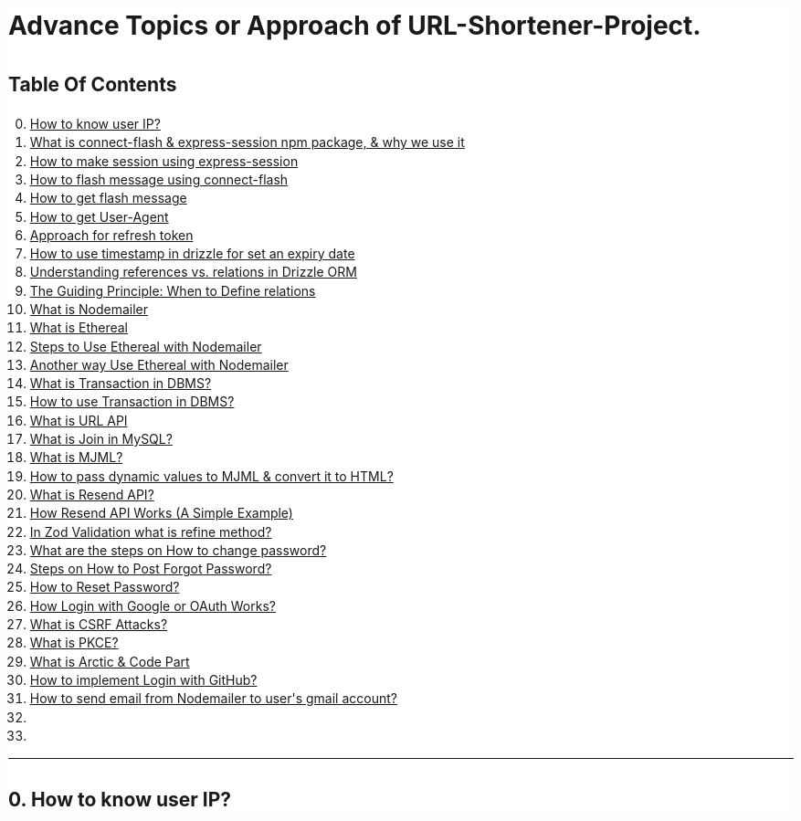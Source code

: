 # Advance Topics or Approach of URL-Shortener-Project.

## Table Of Contents

0. [How to know user IP?](#0-how-to-know-user-ip)
1. [What is connect-flash & express-session npm package, & why we use it](#1-what-is-connect-flash--express-session-npm-package--why-we-use-it)
2. [How to make session using express-session](#2-how-to-make-session-using-express-session)
3. [How to flash message using connect-flash](#3-how-to-flash-message-using-connect-flash)
4. [How to get flash message](#4-how-to-get-flash-message)
5. [How to get User-Agent](#5-how-to-get-user-agent)
6. [Approach for refresh token](#6-approach-for-refreshing-token)
7. [How to use timestamp in drizzle for set an expiry date](#7-how-to-use-timestamp-in-drizzle-for-set-an-expiry-date-it-means-from-now-till-how-many-days-it-will-expire)
8. [Understanding references vs. relations in Drizzle ORM](#8-understanding-references-vs-relations-in-drizzle-orm)
9. [The Guiding Principle: When to Define relations](#9-the-guiding-principle-when-to-define-relations)
10. [What is Nodemailer](#10-what-is-nodemailer)
11. [What is Ethereal](#11-what-is-ethereal)
12. [Steps to Use Ethereal with Nodemailer](#12-steps-to-use-ethereal-with-nodemailer)
13. [Another way Use Ethereal with Nodemailer](#13-another-way-use-ethereal-with-nodemailer)
14. [What is Transaction in DBMS?](#14-what-is-transaction-in-dbms)
15. [How to use Transaction in DBMS?](#15-how-to-use-transaction-in-dbms)
16. [What is URL API](#16-what-is-url-api)
17. [What is Join in MySQL?](#17-what-is-join-in-mysql)
18. [What is MJML?](#18-what-is-mjml)
19. [How to pass dynamic values to MJML & convert it to HTML?](#19-how-to-pass-dynamic-values-to-mjml--convert-it-to-html)
20. [What is Resend API?](#20-what-is-resend-api)
21. [How Resend API Works (A Simple Example)](#21-how-resend-api-works-a-simple-example)
22. [In Zod Validation what is refine method?](#22-in-zod-validation-what-is-refine-method)
23. [What are the steps on How to change password?](#23-what-are-the-steps-on-how-to-change-password)
24. [Steps on How to Post Forgot Password?](#24-steps-on-how-to-post-forgot-password)
25. [How to Reset Password?](#25-how-to-reset-password)
26. [How Login with Google or OAuth Works?](#26-how-login-with-google-or-oauth-works)
27. [What is CSRF Attacks?](#27-what-is-csrf-attacks)
28. [What is PKCE?](#28-what-is-pkce)
29. [What is Arctic & Code Part](#29-what-is-arctic)
30. [How to implement Login with GitHub?](#30-how-to-implement-login-with-github)
31. [How to send email from Nodemailer to user's gmail account?](#31-how-to-send-email-from-nodemailer-to-users-gmail-account)
32. []()
33. []()

---

## 0. How to know user IP?
